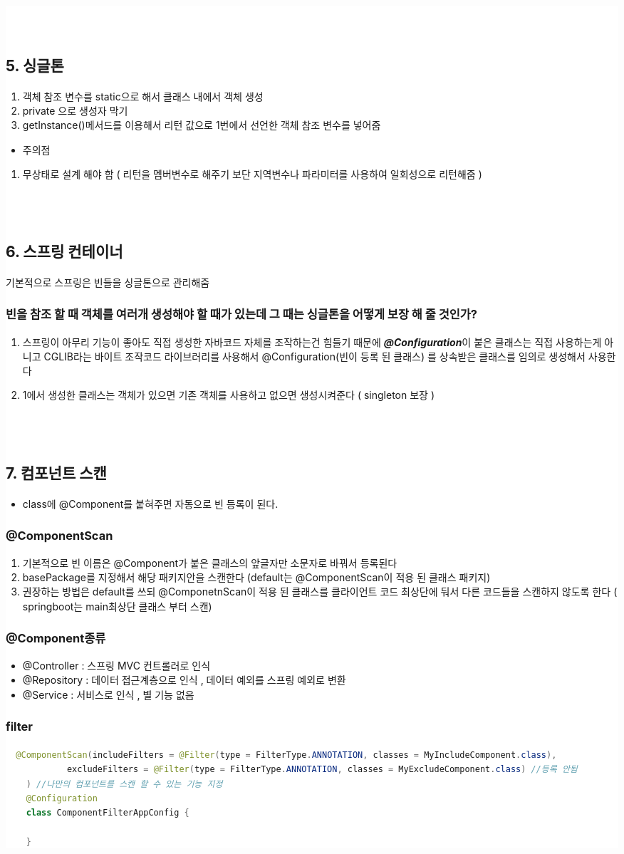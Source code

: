 <br>
<br>

## 5. 싱글톤

1. 객체 참조 변수를 static으로 해서 클래스 내에서 객체 생성
2. private 으로 생성자 막기
3. getInstance()메서드를 이용해서 리턴 값으로 1번에서 선언한 객체 참조 변수를 넣어줌

- 주의점
1. 무상태로 설계 해야 함 ( 리턴을 멤버변수로 해주기 보단 지역변수나 파라미터를 사용하여 일회성으로 리턴해줌 )

<br>
<br>

## 6. 스프링 컨테이너

기본적으로 스프링은 빈들을 싱글톤으로 관리해줌

### 빈을 참조 할 때 객체를 여러개 생성해야 할 때가 있는데 그 때는 싱글톤을 어떻게 보장 해 줄 것인가?

1. 스프링이 아무리 기능이 좋아도 직접 생성한 자바코드 자체를 조작하는건 힘들기 때문에 ***@Configuration***이 붙은 클래스는 직접 사용하는게 아니고 CGLIB라는 바이트 조작코드 라이브러리를 사용해서 @Configuration(빈이 등록 된 클래스) 를 상속받은 클래스를 임의로 생성해서 사용한다 

2. 1에서 생성한 클래스는 객체가 있으면 기존 객체를 사용하고 없으면 생성시켜준다 ( singleton 보장 )

<br>
<br>


## 7. 컴포넌트 스캔

- class에 @Component를 붙혀주면 자동으로 빈 등록이 된다.

### @ComponentScan

1. 기본적으로 빈 이름은 @Component가 붙은 클래스의 앞글자만 소문자로 바꿔서 등록된다
2. basePackage를 지정해서 해당 패키지안을 스캔한다 (default는 @ComponentScan이 적용 된 클래스 패키지)
3. 권장하는 방법은 default를 쓰되 @ComponetnScan이 적용 된 클래스를 클라이언트 코드 최상단에 둬서 다른 코드들을 스캔하지 않도록 한다 ( springboot는 main최상단 클래스 부터 스캔)

### @Component종류

- @Controller : 스프링 MVC 컨트롤러로 인식
- @Repository : 데이터 접근계층으로 인식 , 데이터 예외를 스프링 예외로 변환
- @Service : 서비스로 인식 , 별 기능 없음


### filter

```java
  @ComponentScan(includeFilters = @Filter(type = FilterType.ANNOTATION, classes = MyIncludeComponent.class),
            excludeFilters = @Filter(type = FilterType.ANNOTATION, classes = MyExcludeComponent.class) //등록 안됨
    ) //나만의 컴포넌트를 스캔 할 수 있는 기능 지정
    @Configuration
    class ComponentFilterAppConfig {

    }
```
